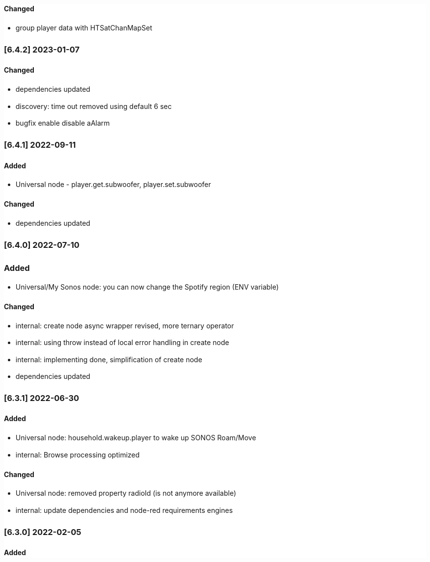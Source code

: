 #### Changed

- group player data with HTSatChanMapSet

### [6.4.2] 2023-01-07

#### Changed

- dependencies updated

- discovery: time out removed using default 6 sec

- bugfix enable disable aAlarm

### [6.4.1] 2022-09-11

#### Added

- Universal node - player.get.subwoofer, player.set.subwoofer

#### Changed

- dependencies updated

### [6.4.0] 2022-07-10

### Added

- Universal/My Sonos node: you can now change the Spotify region (ENV variable)

#### Changed

- internal: create node async wrapper revised, more ternary operator

- internal: using throw instead of local error handling in create node

- internal: implementing done, simplification of create node

- dependencies updated

### [6.3.1] 2022-06-30

#### Added

- Universal node: household.wakeup.player to wake up SONOS Roam/Move

- internal: Browse processing optimized

#### Changed

- Universal node: removed property radioId (is not anymore available)

- internal: update dependencies and node-red requirements engines

### [6.3.0] 2022-02-05

#### Added

